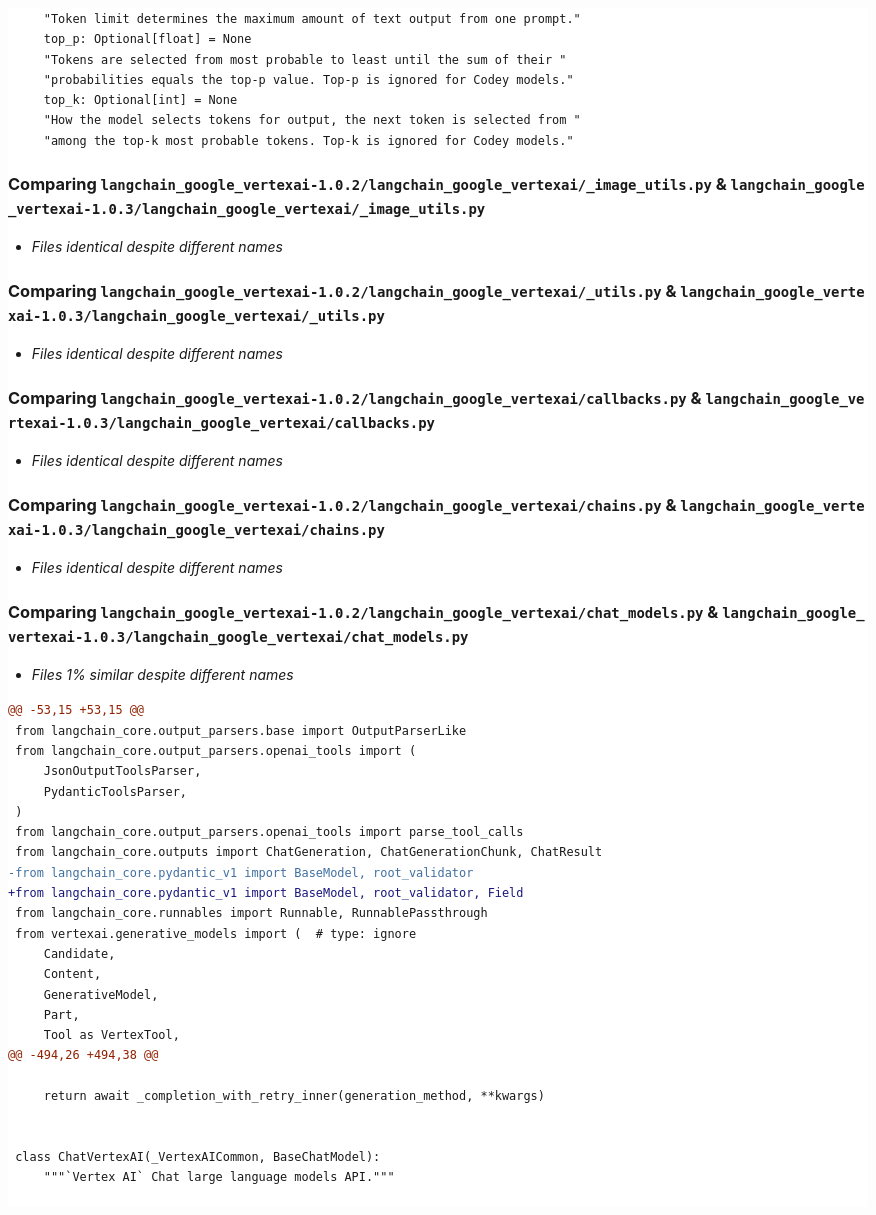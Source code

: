 ```diff
     "Token limit determines the maximum amount of text output from one prompt."
     top_p: Optional[float] = None
     "Tokens are selected from most probable to least until the sum of their "
     "probabilities equals the top-p value. Top-p is ignored for Codey models."
     top_k: Optional[int] = None
     "How the model selects tokens for output, the next token is selected from "
     "among the top-k most probable tokens. Top-k is ignored for Codey models."
```

### Comparing `langchain_google_vertexai-1.0.2/langchain_google_vertexai/_image_utils.py` & `langchain_google_vertexai-1.0.3/langchain_google_vertexai/_image_utils.py`

 * *Files identical despite different names*

### Comparing `langchain_google_vertexai-1.0.2/langchain_google_vertexai/_utils.py` & `langchain_google_vertexai-1.0.3/langchain_google_vertexai/_utils.py`

 * *Files identical despite different names*

### Comparing `langchain_google_vertexai-1.0.2/langchain_google_vertexai/callbacks.py` & `langchain_google_vertexai-1.0.3/langchain_google_vertexai/callbacks.py`

 * *Files identical despite different names*

### Comparing `langchain_google_vertexai-1.0.2/langchain_google_vertexai/chains.py` & `langchain_google_vertexai-1.0.3/langchain_google_vertexai/chains.py`

 * *Files identical despite different names*

### Comparing `langchain_google_vertexai-1.0.2/langchain_google_vertexai/chat_models.py` & `langchain_google_vertexai-1.0.3/langchain_google_vertexai/chat_models.py`

 * *Files 1% similar despite different names*

```diff
@@ -53,15 +53,15 @@
 from langchain_core.output_parsers.base import OutputParserLike
 from langchain_core.output_parsers.openai_tools import (
     JsonOutputToolsParser,
     PydanticToolsParser,
 )
 from langchain_core.output_parsers.openai_tools import parse_tool_calls
 from langchain_core.outputs import ChatGeneration, ChatGenerationChunk, ChatResult
-from langchain_core.pydantic_v1 import BaseModel, root_validator
+from langchain_core.pydantic_v1 import BaseModel, root_validator, Field
 from langchain_core.runnables import Runnable, RunnablePassthrough
 from vertexai.generative_models import (  # type: ignore
     Candidate,
     Content,
     GenerativeModel,
     Part,
     Tool as VertexTool,
@@ -494,26 +494,38 @@
 
     return await _completion_with_retry_inner(generation_method, **kwargs)
 
 
 class ChatVertexAI(_VertexAICommon, BaseChatModel):
     """`Vertex AI` Chat large language models API."""
 
```